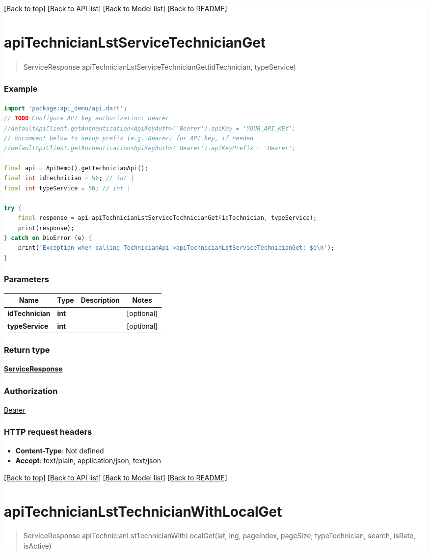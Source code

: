 [[Back to top]](#) [[Back to API list]](../README.md#documentation-for-api-endpoints) [[Back to Model list]](../README.md#documentation-for-models) [[Back to README]](../README.md)

# **apiTechnicianLstServiceTechnicianGet**
> ServiceResponse apiTechnicianLstServiceTechnicianGet(idTechnician, typeService)



### Example
```dart
import 'package:api_demo/api.dart';
// TODO Configure API key authorization: Bearer
//defaultApiClient.getAuthentication<ApiKeyAuth>('Bearer').apiKey = 'YOUR_API_KEY';
// uncomment below to setup prefix (e.g. Bearer) for API key, if needed
//defaultApiClient.getAuthentication<ApiKeyAuth>('Bearer').apiKeyPrefix = 'Bearer';

final api = ApiDemo().getTechnicianApi();
final int idTechnician = 56; // int | 
final int typeService = 56; // int | 

try {
    final response = api.apiTechnicianLstServiceTechnicianGet(idTechnician, typeService);
    print(response);
} catch on DioError (e) {
    print('Exception when calling TechnicianApi->apiTechnicianLstServiceTechnicianGet: $e\n');
}
```

### Parameters

Name | Type | Description  | Notes
------------- | ------------- | ------------- | -------------
 **idTechnician** | **int**|  | [optional] 
 **typeService** | **int**|  | [optional] 

### Return type

[**ServiceResponse**](ServiceResponse.md)

### Authorization

[Bearer](../README.md#Bearer)

### HTTP request headers

 - **Content-Type**: Not defined
 - **Accept**: text/plain, application/json, text/json

[[Back to top]](#) [[Back to API list]](../README.md#documentation-for-api-endpoints) [[Back to Model list]](../README.md#documentation-for-models) [[Back to README]](../README.md)

# **apiTechnicianLstTechnicianWithLocalGet**
> ServiceResponse apiTechnicianLstTechnicianWithLocalGet(lat, lng, pageIndex, pageSize, typeTechnician, search, isRate, isActive)
